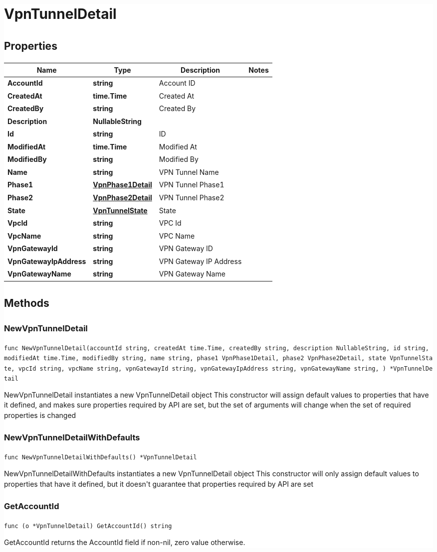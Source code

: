 # VpnTunnelDetail

## Properties

Name | Type | Description | Notes
------------ | ------------- | ------------- | -------------
**AccountId** | **string** | Account ID | 
**CreatedAt** | **time.Time** | Created At | 
**CreatedBy** | **string** | Created By | 
**Description** | **NullableString** |  | 
**Id** | **string** | ID | 
**ModifiedAt** | **time.Time** | Modified At | 
**ModifiedBy** | **string** | Modified By | 
**Name** | **string** | VPN Tunnel Name | 
**Phase1** | [**VpnPhase1Detail**](VpnPhase1Detail.md) | VPN Tunnel Phase1 | 
**Phase2** | [**VpnPhase2Detail**](VpnPhase2Detail.md) | VPN Tunnel Phase2 | 
**State** | [**VpnTunnelState**](VpnTunnelState.md) | State | 
**VpcId** | **string** | VPC Id | 
**VpcName** | **string** | VPC Name | 
**VpnGatewayId** | **string** | VPN Gateway ID | 
**VpnGatewayIpAddress** | **string** | VPN Gateway IP Address | 
**VpnGatewayName** | **string** | VPN Gateway Name | 

## Methods

### NewVpnTunnelDetail

`func NewVpnTunnelDetail(accountId string, createdAt time.Time, createdBy string, description NullableString, id string, modifiedAt time.Time, modifiedBy string, name string, phase1 VpnPhase1Detail, phase2 VpnPhase2Detail, state VpnTunnelState, vpcId string, vpcName string, vpnGatewayId string, vpnGatewayIpAddress string, vpnGatewayName string, ) *VpnTunnelDetail`

NewVpnTunnelDetail instantiates a new VpnTunnelDetail object
This constructor will assign default values to properties that have it defined,
and makes sure properties required by API are set, but the set of arguments
will change when the set of required properties is changed

### NewVpnTunnelDetailWithDefaults

`func NewVpnTunnelDetailWithDefaults() *VpnTunnelDetail`

NewVpnTunnelDetailWithDefaults instantiates a new VpnTunnelDetail object
This constructor will only assign default values to properties that have it defined,
but it doesn't guarantee that properties required by API are set

### GetAccountId

`func (o *VpnTunnelDetail) GetAccountId() string`

GetAccountId returns the AccountId field if non-nil, zero value otherwise.
